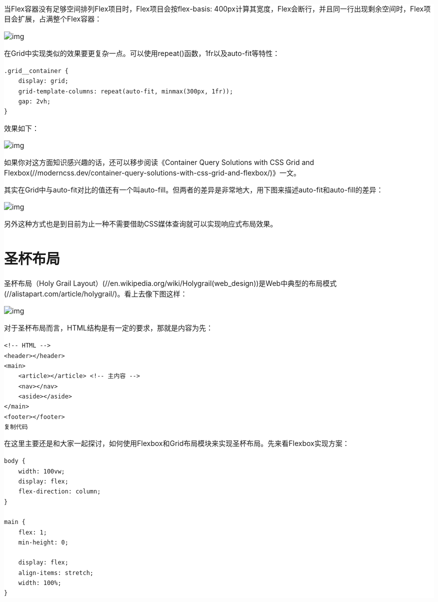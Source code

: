 当Flex容器没有足够空间排列Flex项目时，Flex项目会按flex-basis: 400px计算其宽度，Flex会断行，并且同一行出现剩余空间时，Flex项目会扩展，占满整个Flex容器：

![img](https://p3-juejin.byteimg.com/tos-cn-i-k3u1fbpfcp/0e5fb7bcbe0a498abf78652eba70e0c7~tplv-k3u1fbpfcp-zoom-1.image)

在Grid中实现类似的效果要更复杂一点。可以使用repeat()函数，1fr以及auto-fit等特性：

```
.grid__container {
    display: grid;
    grid-template-columns: repeat(auto-fit, minmax(300px, 1fr));
    gap: 2vh;
}

```

效果如下：

![img](https://p3-juejin.byteimg.com/tos-cn-i-k3u1fbpfcp/673a0a95878f4f2789bf10e0c6be43cd~tplv-k3u1fbpfcp-zoom-1.image)

如果你对这方面知识感兴趣的话，还可以移步阅读《Container Query Solutions with CSS Grid and Flexbox(//moderncss.dev/container-query-solutions-with-css-grid-and-flexbox/)》一文。

其实在Grid中与auto-fit对比的值还有一个叫auto-fill。但两者的差异是非常地大，用下图来描述auto-fit和auto-fill的差异：

![img](https://p3-juejin.byteimg.com/tos-cn-i-k3u1fbpfcp/7fa27dc9c1154ebdbc3dab6aa5c586b5~tplv-k3u1fbpfcp-zoom-1.image)

另外这种方式也是到目前为止一种不需要借助CSS媒体查询就可以实现响应式布局效果。

# 圣杯布局

圣杯布局（Holy Grail Layout）(//en.wikipedia.org/wiki/Holygrail(web_design))是Web中典型的布局模式(//alistapart.com/article/holygrail/)。看上去像下图这样：



![img](https://p3-juejin.byteimg.com/tos-cn-i-k3u1fbpfcp/2d828b66ea9a4ebca5fc09a5692f31c7~tplv-k3u1fbpfcp-zoom-1.image)



对于圣杯布局而言，HTML结构是有一定的要求，那就是内容为先：

```
<!-- HTML -->
<header></header>
<main>
    <article></article> <!-- 主内容 -->
    <nav></nav>
    <aside></aside>
</main>
<footer></footer>
复制代码
```

在这里主要还是和大家一起探讨，如何使用Flexbox和Grid布局模块来实现圣杯布局。先来看Flexbox实现方案：

```
body {
    width: 100vw;
    display: flex;
    flex-direction: column;
}

main {
    flex: 1;
    min-height: 0;

    display: flex;
    align-items: stretch;
    width: 100%;
}
```